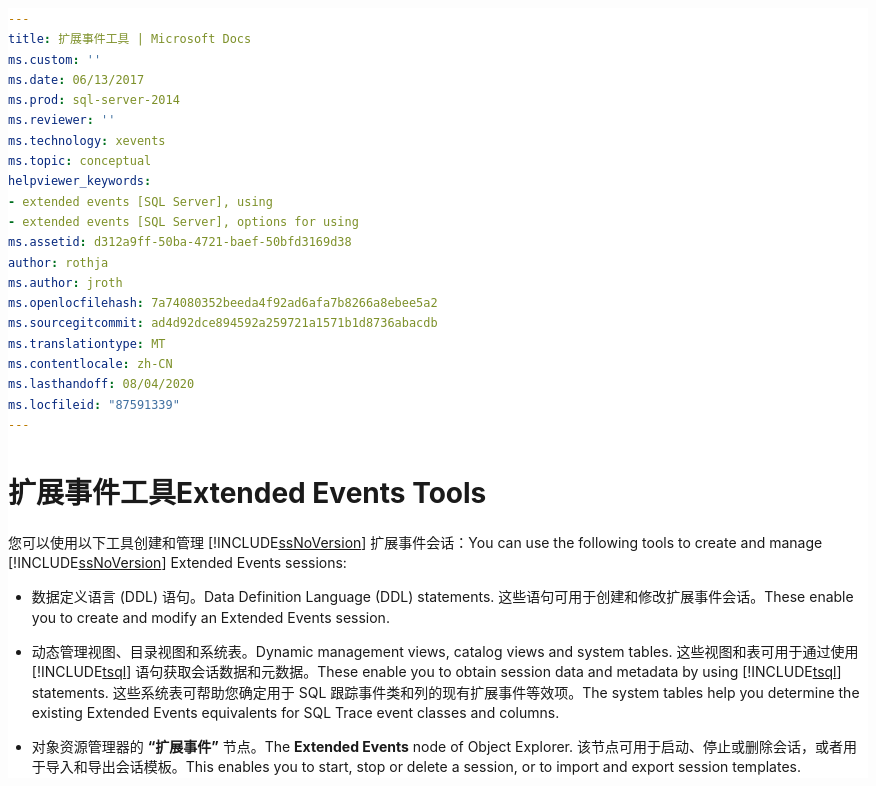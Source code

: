 ```yaml
---
title: 扩展事件工具 | Microsoft Docs
ms.custom: ''
ms.date: 06/13/2017
ms.prod: sql-server-2014
ms.reviewer: ''
ms.technology: xevents
ms.topic: conceptual
helpviewer_keywords:
- extended events [SQL Server], using
- extended events [SQL Server], options for using
ms.assetid: d312a9ff-50ba-4721-baef-50bfd3169d38
author: rothja
ms.author: jroth
ms.openlocfilehash: 7a74080352beeda4f92ad6afa7b8266a8ebee5a2
ms.sourcegitcommit: ad4d92dce894592a259721a1571b1d8736abacdb
ms.translationtype: MT
ms.contentlocale: zh-CN
ms.lasthandoff: 08/04/2020
ms.locfileid: "87591339"
---
```

# <a name="extended-events-tools"></a><span data-ttu-id="04de5-102">扩展事件工具</span><span class="sxs-lookup"><span data-stu-id="04de5-102">Extended Events Tools</span></span>
  <span data-ttu-id="04de5-103">您可以使用以下工具创建和管理 [!INCLUDE[ssNoVersion](../../includes/ssnoversion-md.md)] 扩展事件会话：</span><span class="sxs-lookup"><span data-stu-id="04de5-103">You can use the following tools to create and manage [!INCLUDE[ssNoVersion](../../includes/ssnoversion-md.md)] Extended Events sessions:</span></span>  
  
-   <span data-ttu-id="04de5-104">数据定义语言 (DDL) 语句。</span><span class="sxs-lookup"><span data-stu-id="04de5-104">Data Definition Language (DDL) statements.</span></span> <span data-ttu-id="04de5-105">这些语句可用于创建和修改扩展事件会话。</span><span class="sxs-lookup"><span data-stu-id="04de5-105">These enable you to create and modify an Extended Events session.</span></span>  
  
-   <span data-ttu-id="04de5-106">动态管理视图、目录视图和系统表。</span><span class="sxs-lookup"><span data-stu-id="04de5-106">Dynamic management views, catalog views and system tables.</span></span> <span data-ttu-id="04de5-107">这些视图和表可用于通过使用 [!INCLUDE[tsql](../../includes/tsql-md.md)] 语句获取会话数据和元数据。</span><span class="sxs-lookup"><span data-stu-id="04de5-107">These enable you to obtain session data and metadata by using [!INCLUDE[tsql](../../includes/tsql-md.md)] statements.</span></span> <span data-ttu-id="04de5-108">这些系统表可帮助您确定用于 SQL 跟踪事件类和列的现有扩展事件等效项。</span><span class="sxs-lookup"><span data-stu-id="04de5-108">The system tables help you determine the existing Extended Events equivalents for SQL Trace event classes and columns.</span></span>  
  
-   <span data-ttu-id="04de5-109">对象资源管理器的 **“扩展事件”** 节点。</span><span class="sxs-lookup"><span data-stu-id="04de5-109">The **Extended Events** node of Object Explorer.</span></span> <span data-ttu-id="04de5-110">该节点可用于启动、停止或删除会话，或者用于导入和导出会话模板。</span><span class="sxs-lookup"><span data-stu-id="04de5-110">This enables you to start, stop or delete a session, or to import and export session templates.</span></span>  
  